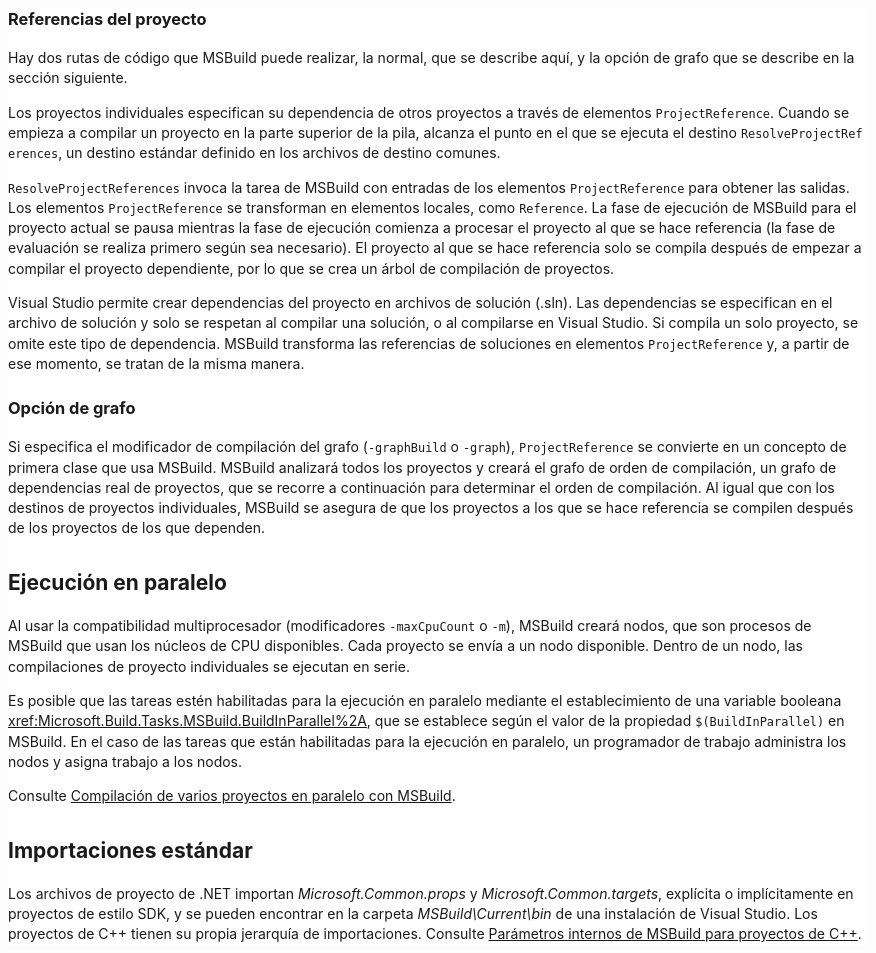 ### <a name="project-references"></a>Referencias del proyecto

Hay dos rutas de código que MSBuild puede realizar, la normal, que se describe aquí, y la opción de grafo que se describe en la sección siguiente.

Los proyectos individuales especifican su dependencia de otros proyectos a través de elementos `ProjectReference`. Cuando se empieza a compilar un proyecto en la parte superior de la pila, alcanza el punto en el que se ejecuta el destino `ResolveProjectReferences`, un destino estándar definido en los archivos de destino comunes.

`ResolveProjectReferences` invoca la tarea de MSBuild con entradas de los elementos `ProjectReference` para obtener las salidas. Los elementos `ProjectReference` se transforman en elementos locales, como `Reference`. La fase de ejecución de MSBuild para el proyecto actual se pausa mientras la fase de ejecución comienza a procesar el proyecto al que se hace referencia (la fase de evaluación se realiza primero según sea necesario). El proyecto al que se hace referencia solo se compila después de empezar a compilar el proyecto dependiente, por lo que se crea un árbol de compilación de proyectos.

Visual Studio permite crear dependencias del proyecto en archivos de solución (.sln). Las dependencias se especifican en el archivo de solución y solo se respetan al compilar una solución, o al compilarse en Visual Studio. Si compila un solo proyecto, se omite este tipo de dependencia. MSBuild transforma las referencias de soluciones en elementos `ProjectReference` y, a partir de ese momento, se tratan de la misma manera.

### <a name="graph-option"></a>Opción de grafo

Si especifica el modificador de compilación del grafo (`-graphBuild` o `-graph`), `ProjectReference` se convierte en un concepto de primera clase que usa MSBuild. MSBuild analizará todos los proyectos y creará el grafo de orden de compilación, un grafo de dependencias real de proyectos, que se recorre a continuación para determinar el orden de compilación. Al igual que con los destinos de proyectos individuales, MSBuild se asegura de que los proyectos a los que se hace referencia se compilen después de los proyectos de los que dependen.

## <a name="parallel-execution"></a>Ejecución en paralelo

Al usar la compatibilidad multiprocesador (modificadores `-maxCpuCount` o `-m`), MSBuild creará nodos, que son procesos de MSBuild que usan los núcleos de CPU disponibles. Cada proyecto se envía a un nodo disponible. Dentro de un nodo, las compilaciones de proyecto individuales se ejecutan en serie.

Es posible que las tareas estén habilitadas para la ejecución en paralelo mediante el establecimiento de una variable booleana <xref:Microsoft.Build.Tasks.MSBuild.BuildInParallel%2A>, que se establece según el valor de la propiedad `$(BuildInParallel)` en MSBuild. En el caso de las tareas que están habilitadas para la ejecución en paralelo, un programador de trabajo administra los nodos y asigna trabajo a los nodos.

Consulte [Compilación de varios proyectos en paralelo con MSBuild](building-multiple-projects-in-parallel-with-msbuild.md).

## <a name="standard-imports"></a>Importaciones estándar

Los archivos de proyecto de .NET importan *Microsoft.Common.props* y *Microsoft.Common.targets*, explícita o implícitamente en proyectos de estilo SDK, y se pueden encontrar en la carpeta *MSBuild\Current\bin* de una instalación de Visual Studio. Los proyectos de C++ tienen su propia jerarquía de importaciones. Consulte [Parámetros internos de MSBuild para proyectos de C++](/cpp/build/reference/msbuild-visual-cpp-overview).
